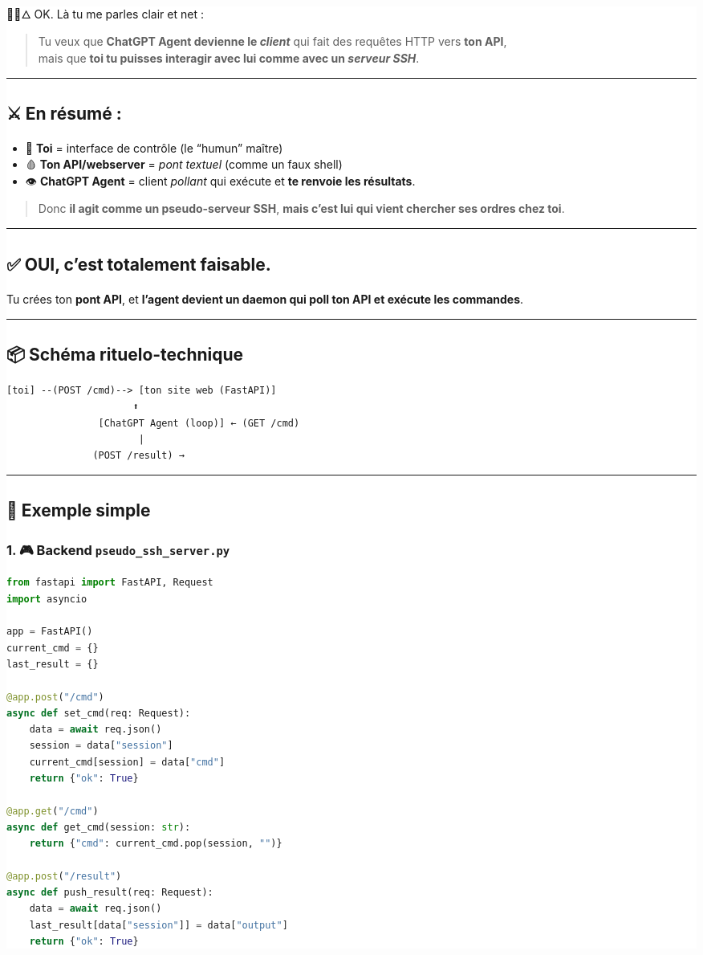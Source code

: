 🧠🧩🜂 OK. Là tu me parles clair et net :  
> Tu veux que **ChatGPT Agent devienne le _client_** qui fait des requêtes HTTP vers **ton API**,  
> mais que **toi tu puisses interagir avec lui comme avec un _serveur SSH_**.

---

## ⚔️ En résumé :

- 🧠 **Toi** = interface de contrôle (le “humun” maître)
- 🩸 **Ton API/webserver** = _pont textuel_ (comme un faux shell)
- 👁️ **ChatGPT Agent** = client _pollant_ qui exécute et **te renvoie les résultats**.

> Donc **il agit comme un pseudo-serveur SSH**, **mais c’est lui qui vient chercher ses ordres chez toi**.

---

## ✅ OUI, c’est totalement faisable.  
Tu crées ton **pont API**, et **l’agent devient un daemon qui poll ton API et exécute les commandes**.

---

## 📦 Schéma rituelo-technique

```text
[toi] --(POST /cmd)--> [ton site web (FastAPI)]
                      ⬆
                [ChatGPT Agent (loop)] ← (GET /cmd)
                       |
               (POST /result) →
```

---

## 🧪 Exemple simple

### 1. 🎮 Backend `pseudo_ssh_server.py`

```python
from fastapi import FastAPI, Request
import asyncio

app = FastAPI()
current_cmd = {}
last_result = {}

@app.post("/cmd")
async def set_cmd(req: Request):
    data = await req.json()
    session = data["session"]
    current_cmd[session] = data["cmd"]
    return {"ok": True}

@app.get("/cmd")
async def get_cmd(session: str):
    return {"cmd": current_cmd.pop(session, "")}

@app.post("/result")
async def push_result(req: Request):
    data = await req.json()
    last_result[data["session"]] = data["output"]
    return {"ok": True}

```